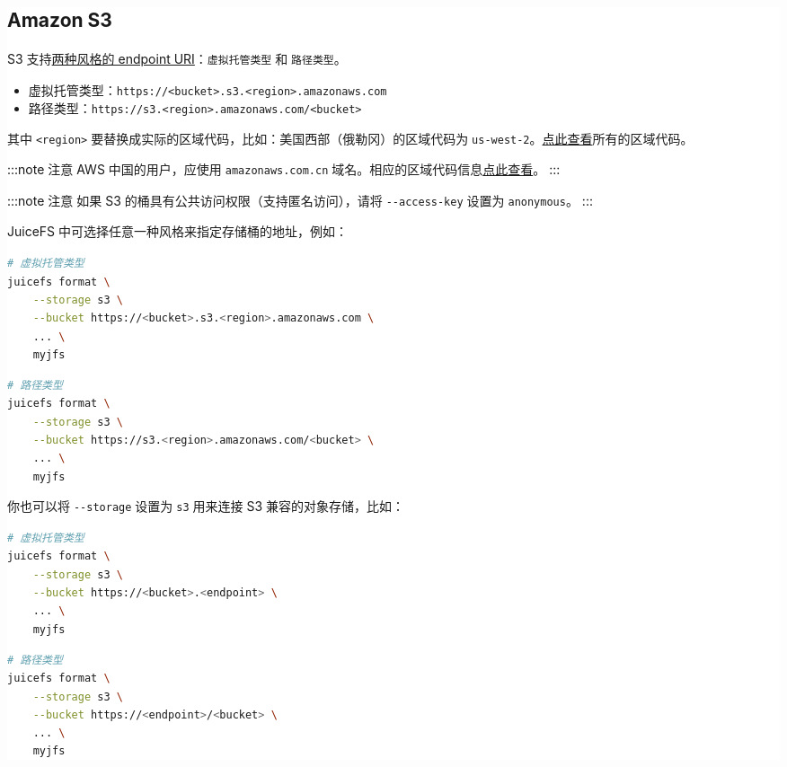 ## Amazon S3

S3 支持[两种风格的 endpoint URI](https://docs.aws.amazon.com/zh_cn/AmazonS3/latest/userguide/VirtualHosting.html)：`虚拟托管类型` 和 `路径类型`。

- 虚拟托管类型：`https://<bucket>.s3.<region>.amazonaws.com`
- 路径类型：`https://s3.<region>.amazonaws.com/<bucket>`

其中 `<region>` 要替换成实际的区域代码，比如：美国西部（俄勒冈）的区域代码为 `us-west-2`。[点此查看](https://docs.aws.amazon.com/zh_cn/AWSEC2/latest/UserGuide/using-regions-availability-zones.html#concepts-available-regions)所有的区域代码。

:::note 注意
AWS 中国的用户，应使用 `amazonaws.com.cn` 域名。相应的区域代码信息[点此查看](https://docs.amazonaws.cn/aws/latest/userguide/endpoints-arns.html)。
:::

:::note 注意
如果 S3 的桶具有公共访问权限（支持匿名访问），请将 `--access-key` 设置为 `anonymous`。
:::

JuiceFS 中可选择任意一种风格来指定存储桶的地址，例如：

```bash
# 虚拟托管类型
juicefs format \
    --storage s3 \
    --bucket https://<bucket>.s3.<region>.amazonaws.com \
    ... \
    myjfs
```

```bash
# 路径类型
juicefs format \
    --storage s3 \
    --bucket https://s3.<region>.amazonaws.com/<bucket> \
    ... \
    myjfs
```

你也可以将 `--storage` 设置为 `s3` 用来连接 S3 兼容的对象存储，比如：

```bash
# 虚拟托管类型
juicefs format \
    --storage s3 \
    --bucket https://<bucket>.<endpoint> \
    ... \
    myjfs
```

```bash
# 路径类型
juicefs format \
    --storage s3 \
    --bucket https://<endpoint>/<bucket> \
    ... \
    myjfs
```

